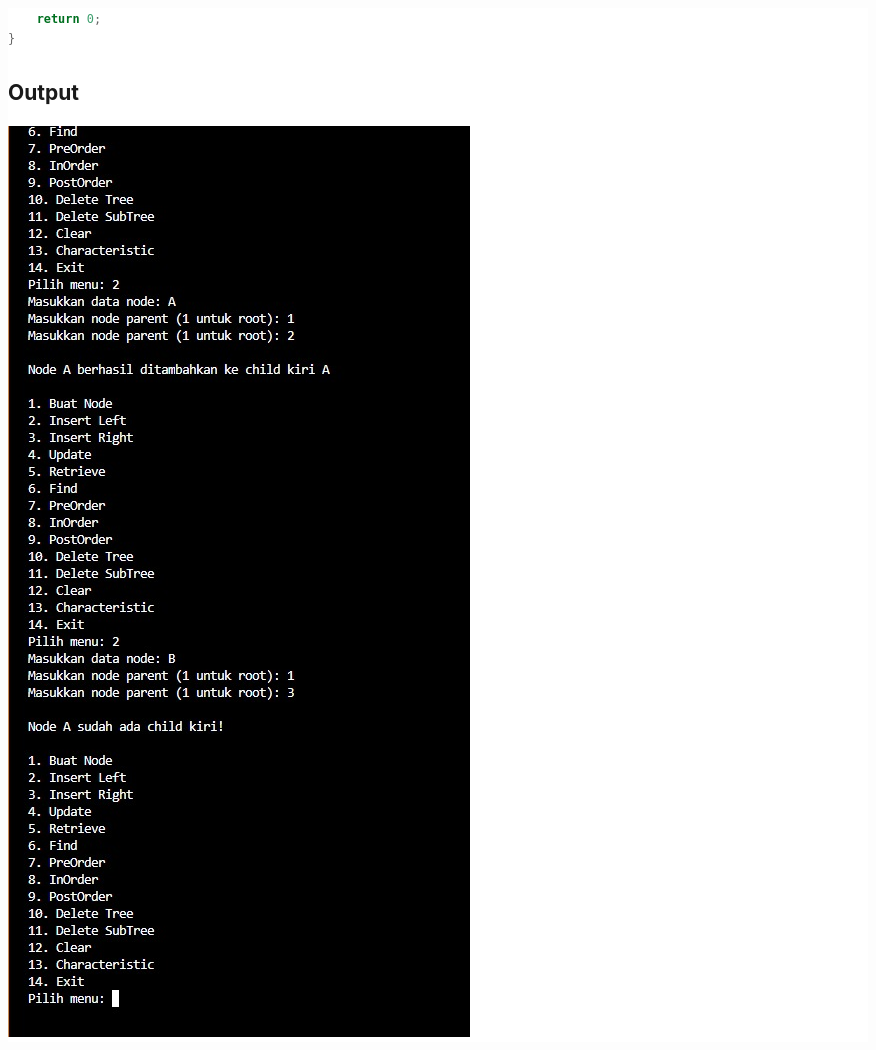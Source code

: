 ```C++
    return 0;
}
```

## Output

![Output Unguided 2 Modul 9 Graph](Output-Unguided2-Modul-9-Graph.png)
 